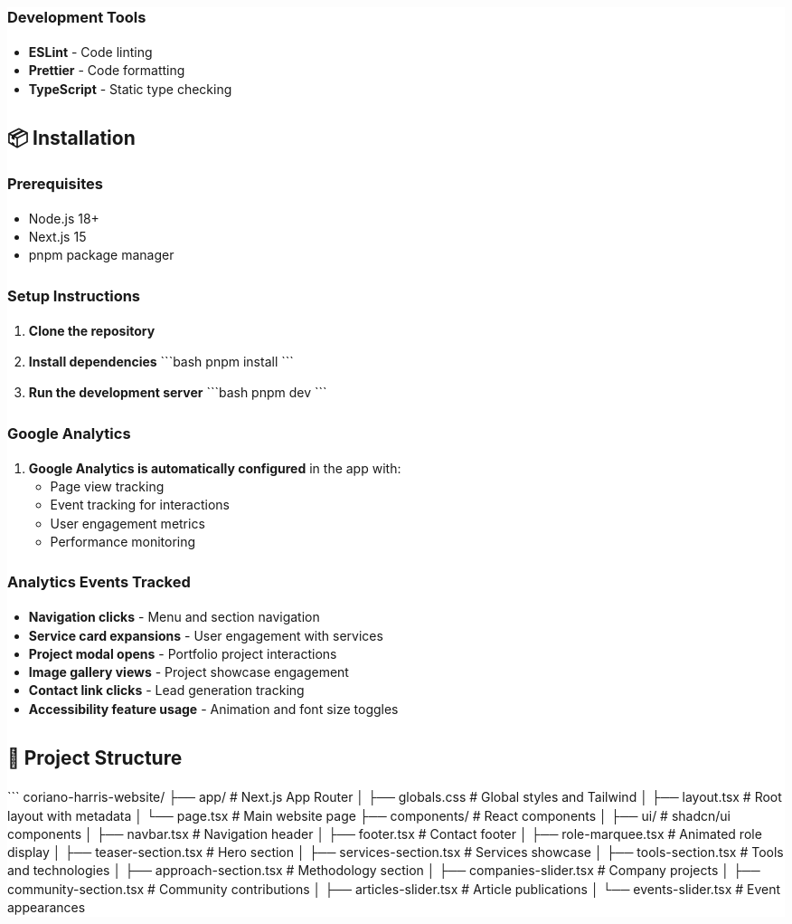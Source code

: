 ### Development Tools
- **ESLint** - Code linting
- **Prettier** - Code formatting
- **TypeScript** - Static type checking

## 📦 Installation

### Prerequisites
- Node.js 18+ 
- Next.js 15
- pnpm package manager

### Setup Instructions

1. **Clone the repository**
 
2. **Install dependencies**
   \`\`\`bash
   pnpm install
   \`\`\`

3. **Run the development server**
   \`\`\`bash
   pnpm dev
   \`\`\`

### Google Analytics

1. **Google Analytics is automatically configured** in the app with:
   - Page view tracking
   - Event tracking for interactions
   - User engagement metrics
   - Performance monitoring

### Analytics Events Tracked
- **Navigation clicks** - Menu and section navigation
- **Service card expansions** - User engagement with services
- **Project modal opens** - Portfolio project interactions
- **Image gallery views** - Project showcase engagement
- **Contact link clicks** - Lead generation tracking
- **Accessibility feature usage** - Animation and font size toggles

## 📁 Project Structure

\`\`\`
coriano-harris-website/
├── app/                          # Next.js App Router
│   ├── globals.css              # Global styles and Tailwind
│   ├── layout.tsx               # Root layout with metadata
│   └── page.tsx                 # Main website page
├── components/                   # React components
│   ├── ui/                      # shadcn/ui components
│   ├── navbar.tsx               # Navigation header
│   ├── footer.tsx               # Contact footer
│   ├── role-marquee.tsx         # Animated role display
│   ├── teaser-section.tsx       # Hero section
│   ├── services-section.tsx     # Services showcase
│   ├── tools-section.tsx        # Tools and technologies
│   ├── approach-section.tsx     # Methodology section
│   ├── companies-slider.tsx     # Company projects
│   ├── community-section.tsx    # Community contributions
│   ├── articles-slider.tsx      # Article publications
│   └── events-slider.tsx        # Event appearances